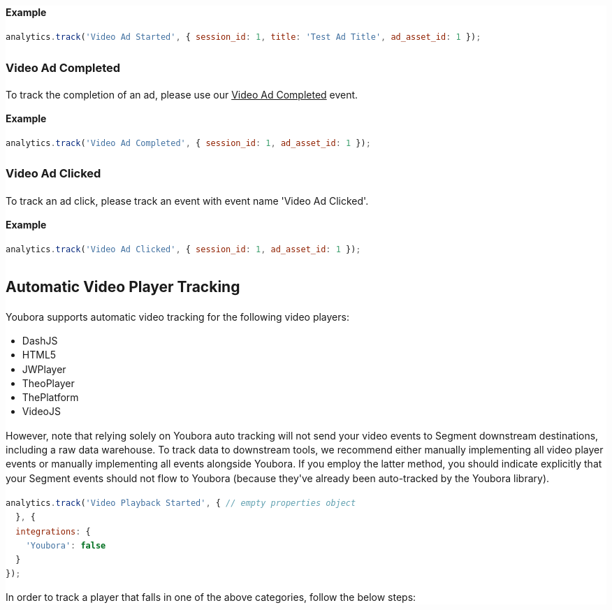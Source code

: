 **Example**

```js
analytics.track('Video Ad Started', { session_id: 1, title: 'Test Ad Title', ad_asset_id: 1 });
```

### Video Ad Completed

To track the completion of an ad, please use our [Video Ad
Completed](https://segment.com/docs/spec/video/#ad-events) event.

**Example**

```js
analytics.track('Video Ad Completed', { session_id: 1, ad_asset_id: 1 });
```

### Video Ad Clicked

To track an ad click, please track an event with event name 'Video Ad Clicked'.

**Example**

```js
analytics.track('Video Ad Clicked', { session_id: 1, ad_asset_id: 1 });
```

## Automatic Video Player Tracking
Youbora supports automatic video tracking for the following video players:
- DashJS
- HTML5
- JWPlayer
- TheoPlayer
- ThePlatform
- VideoJS

However, note that relying solely on Youbora auto tracking will not send your
video events to Segment downstream destinations, including a raw data warehouse.
To track data to downstream tools, we recommend either manually implementing all
video player events or manually implementing all events alongside Youbora. If
you employ the latter method, you should indicate explicitly that your Segment
events should not flow to Youbora (because they've already been auto-tracked by
the Youbora library).

```javascript
analytics.track('Video Playback Started', { // empty properties object
  }, {
  integrations: {
    'Youbora': false
  }
});
```

In order to track a player that falls in one of the above categories, follow the
below steps:
